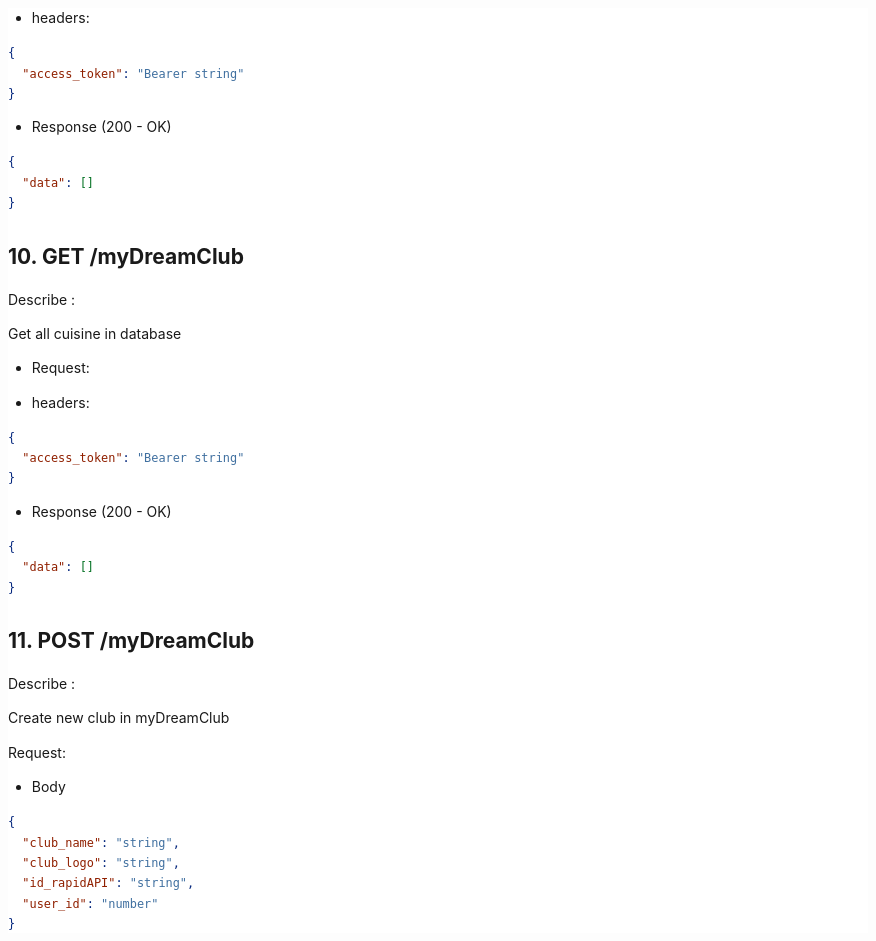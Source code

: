 ```json
```

- headers:

```json
{
  "access_token": "Bearer string"
}
```

- Response (200 - OK)

```json
{
  "data": []
}
```

## 10. GET /myDreamClub

Describe :

Get all cuisine in database

- Request:

- headers:

```json
{
  "access_token": "Bearer string"
}
```

- Response (200 - OK)

```json
{
  "data": []
}
```

## 11. POST /myDreamClub

Describe :

Create new club in myDreamClub

Request:

- Body

```json
{
  "club_name": "string",
  "club_logo": "string",
  "id_rapidAPI": "string",
  "user_id": "number"
}
```
